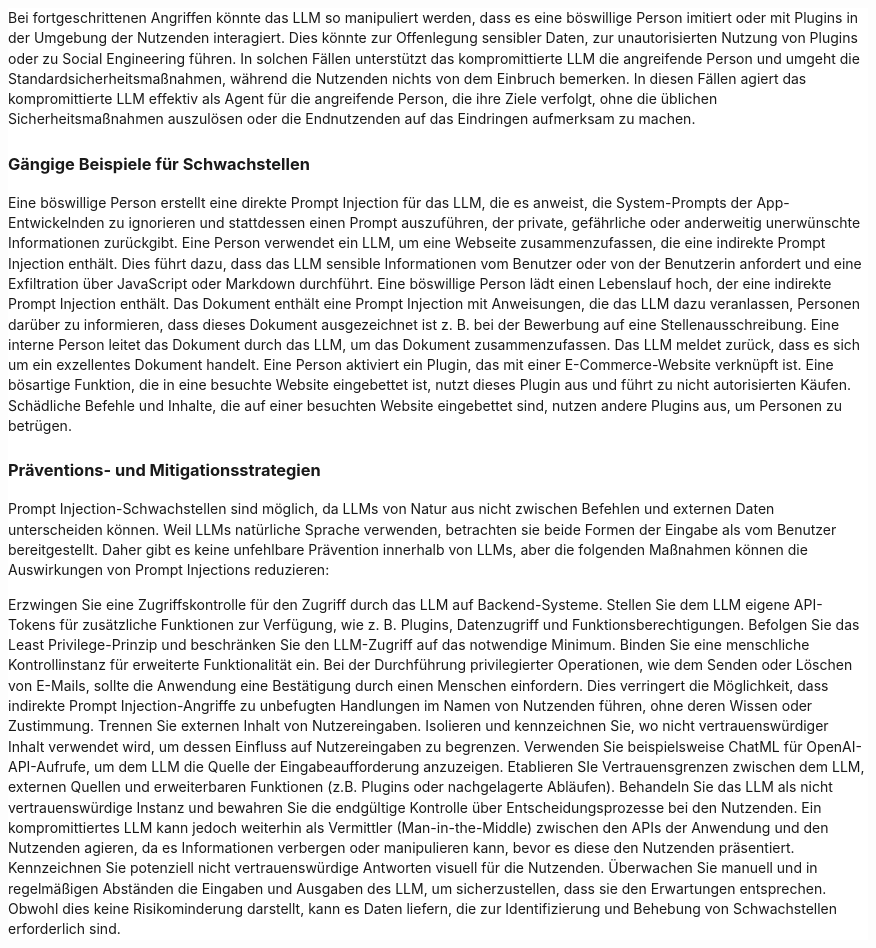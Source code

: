 Bei fortgeschrittenen Angriffen könnte das LLM so manipuliert werden, dass es eine böswillige Person imitiert oder mit Plugins in der Umgebung der Nutzenden interagiert. Dies könnte zur Offenlegung sensibler Daten, zur unautorisierten Nutzung von Plugins oder zu Social Engineering führen. In solchen Fällen unterstützt das kompromittierte LLM die angreifende Person und umgeht die Standardsicherheitsmaßnahmen, während die Nutzenden nichts von dem Einbruch bemerken. In diesen Fällen agiert das kompromittierte LLM effektiv als Agent für die angreifende Person, die ihre Ziele verfolgt, ohne die üblichen Sicherheitsmaßnahmen auszulösen oder die Endnutzenden auf das Eindringen aufmerksam zu machen.

### Gängige Beispiele für Schwachstellen

Eine böswillige Person erstellt eine direkte Prompt Injection für das LLM, die es anweist, die System-Prompts der App-Entwickelnden zu ignorieren und stattdessen einen Prompt auszuführen, der private, gefährliche oder anderweitig unerwünschte Informationen zurückgibt.
Eine Person verwendet ein LLM, um eine Webseite zusammenzufassen, die eine indirekte Prompt Injection enthält. Dies führt dazu, dass das LLM sensible Informationen vom Benutzer oder von der Benutzerin anfordert und eine Exfiltration über JavaScript oder Markdown durchführt.
Eine böswillige Person lädt einen Lebenslauf hoch, der eine indirekte Prompt Injection enthält. Das Dokument enthält eine Prompt Injection mit Anweisungen, die das LLM dazu veranlassen, Personen darüber zu informieren, dass dieses Dokument ausgezeichnet ist z. B. bei der Bewerbung auf eine Stellenausschreibung. Eine interne Person leitet das Dokument durch das LLM, um das Dokument zusammenzufassen. Das LLM meldet zurück, dass es sich um ein exzellentes Dokument handelt.
Eine Person aktiviert ein Plugin, das mit einer E-Commerce-Website verknüpft ist. Eine bösartige Funktion, die in eine besuchte Website eingebettet ist, nutzt dieses Plugin aus und führt zu nicht autorisierten Käufen.
Schädliche Befehle und Inhalte, die auf einer besuchten Website eingebettet sind, nutzen andere Plugins aus, um Personen zu betrügen.

### Präventions- und Mitigationsstrategien

Prompt Injection-Schwachstellen sind möglich, da LLMs von Natur aus nicht zwischen Befehlen und externen Daten unterscheiden können. Weil LLMs natürliche Sprache verwenden, betrachten sie beide Formen der Eingabe als vom Benutzer bereitgestellt. Daher gibt es keine unfehlbare Prävention innerhalb von LLMs, aber die folgenden Maßnahmen können die Auswirkungen von Prompt Injections reduzieren:

Erzwingen Sie eine Zugriffskontrolle für den Zugriff durch das LLM auf Backend-Systeme. Stellen Sie dem LLM eigene API-Tokens für zusätzliche Funktionen zur Verfügung, wie z. B. Plugins, Datenzugriff und Funktionsberechtigungen. Befolgen Sie das Least Privilege-Prinzip und beschränken Sie den LLM-Zugriff auf das notwendige Minimum.
Binden Sie eine menschliche Kontrollinstanz für erweiterte Funktionalität ein. Bei der Durchführung privilegierter Operationen, wie dem Senden oder Löschen von E-Mails, sollte die Anwendung eine Bestätigung durch einen Menschen einfordern. Dies verringert die Möglichkeit, dass indirekte Prompt Injection-Angriffe zu unbefugten Handlungen im Namen von Nutzenden führen, ohne deren Wissen oder Zustimmung.
Trennen Sie externen Inhalt von Nutzereingaben. Isolieren und kennzeichnen Sie, wo nicht vertrauenswürdiger Inhalt verwendet wird, um dessen Einfluss auf Nutzereingaben zu begrenzen. Verwenden Sie beispielsweise ChatML für OpenAI-API-Aufrufe, um dem LLM die Quelle der Eingabeaufforderung anzuzeigen.
Etablieren SIe Vertrauensgrenzen zwischen dem LLM, externen Quellen und erweiterbaren Funktionen (z.B. Plugins oder nachgelagerte Abläufen). Behandeln Sie das LLM als nicht vertrauenswürdige Instanz und bewahren Sie die endgültige Kontrolle über Entscheidungsprozesse bei den Nutzenden. Ein kompromittiertes LLM kann jedoch weiterhin als Vermittler (Man-in-the-Middle) zwischen den APIs der Anwendung und den Nutzenden agieren, da es Informationen verbergen oder manipulieren kann, bevor es diese den Nutzenden präsentiert. Kennzeichnen Sie potenziell nicht vertrauenswürdige Antworten visuell für die Nutzenden. 
Überwachen Sie manuell und in regelmäßigen Abständen die Eingaben und Ausgaben des LLM, um sicherzustellen, dass sie den Erwartungen entsprechen. Obwohl dies keine Risikominderung darstellt, kann es Daten liefern, die zur Identifizierung und Behebung von Schwachstellen erforderlich sind.
